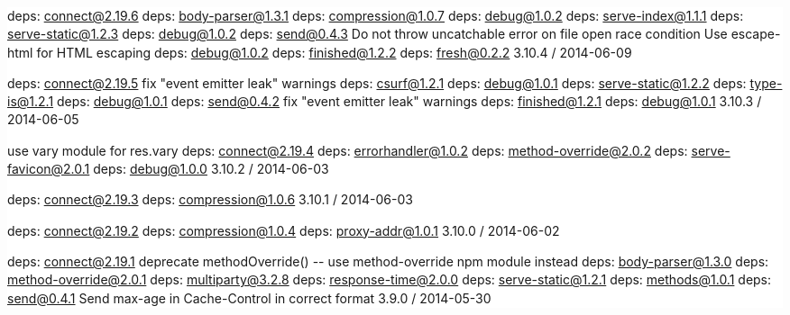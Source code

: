 deps: connect@2.19.6
deps: body-parser@1.3.1
deps: compression@1.0.7
deps: debug@1.0.2
deps: serve-index@1.1.1
deps: serve-static@1.2.3
deps: debug@1.0.2
deps: send@0.4.3
Do not throw uncatchable error on file open race condition
Use escape-html for HTML escaping
deps: debug@1.0.2
deps: finished@1.2.2
deps: fresh@0.2.2
3.10.4 / 2014-06-09

deps: connect@2.19.5
fix "event emitter leak" warnings
deps: csurf@1.2.1
deps: debug@1.0.1
deps: serve-static@1.2.2
deps: type-is@1.2.1
deps: debug@1.0.1
deps: send@0.4.2
fix "event emitter leak" warnings
deps: finished@1.2.1
deps: debug@1.0.1
3.10.3 / 2014-06-05

use vary module for res.vary
deps: connect@2.19.4
deps: errorhandler@1.0.2
deps: method-override@2.0.2
deps: serve-favicon@2.0.1
deps: debug@1.0.0
3.10.2 / 2014-06-03

deps: connect@2.19.3
deps: compression@1.0.6
3.10.1 / 2014-06-03

deps: connect@2.19.2
deps: compression@1.0.4
deps: proxy-addr@1.0.1
3.10.0 / 2014-06-02

deps: connect@2.19.1
deprecate methodOverride() -- use method-override npm module instead
deps: body-parser@1.3.0
deps: method-override@2.0.1
deps: multiparty@3.2.8
deps: response-time@2.0.0
deps: serve-static@1.2.1
deps: methods@1.0.1
deps: send@0.4.1
Send max-age in Cache-Control in correct format
3.9.0 / 2014-05-30

